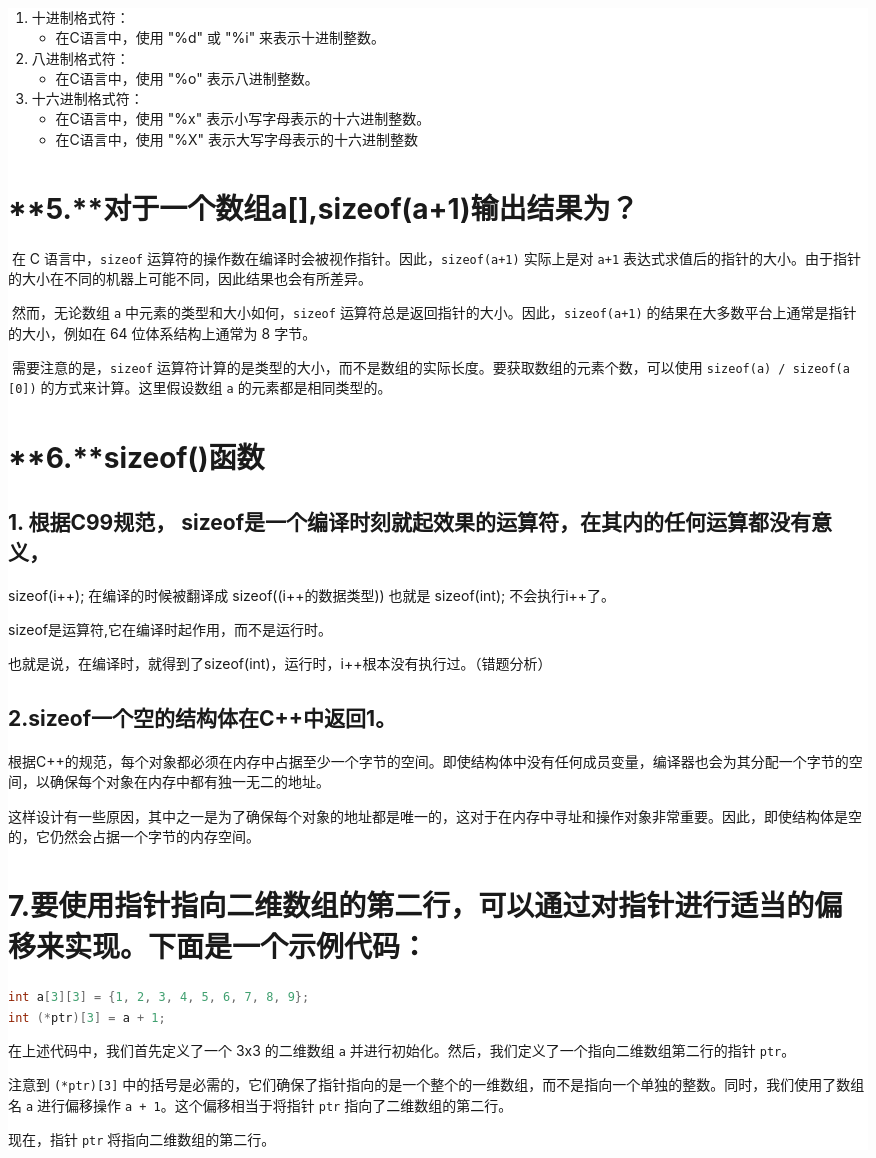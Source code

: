1. 十进制格式符：
   - 在C语言中，使用 "%d" 或 "%i" 来表示十进制整数。
2. 八进制格式符：
   - 在C语言中，使用 "%o" 表示八进制整数。
3. 十六进制格式符：
   - 在C语言中，使用 "%x" 表示小写字母表示的十六进制整数。
   - 在C语言中，使用 "%X" 表示大写字母表示的十六进制整数



# **5.**对于一个数组a[],sizeof(a+1)输出结果为？

​	在 C 语言中，`sizeof` 运算符的操作数在编译时会被视作指针。因此，`sizeof(a+1)` 实际上是对 `a+1` 表达式求值后的指针的大小。由于指针的大小在不同的机器上可能不同，因此结果也会有所差异。

​	然而，无论数组 `a` 中元素的类型和大小如何，`sizeof` 运算符总是返回指针的大小。因此，`sizeof(a+1)` 的结果在大多数平台上通常是指针的大小，例如在 64 位体系结构上通常为 8 字节。

​	需要注意的是，`sizeof` 运算符计算的是类型的大小，而不是数组的实际长度。要获取数组的元素个数，可以使用 `sizeof(a) / sizeof(a[0])` 的方式来计算。这里假设数组 `a` 的元素都是相同类型的。



# **6.**sizeof()函数

## 1. 根据C99规范， sizeof是一个编译时刻就起效果的运算符，在其内的任何运算都没有意义，

 sizeof(i++); 在编译的时候被翻译成 sizeof((i++的数据类型)) 也就是 sizeof(int); 不会执行i++了。

 sizeof是运算符,它在编译时起作用，而不是运行时。

 也就是说，在编译时，就得到了sizeof(int)，运行时，i++根本没有执行过。（错题分析）



## 2.sizeof一个空的结构体在C++中返回1。

根据C++的规范，每个对象都必须在内存中占据至少一个字节的空间。即使结构体中没有任何成员变量，编译器也会为其分配一个字节的空间，以确保每个对象在内存中都有独一无二的地址。

这样设计有一些原因，其中之一是为了确保每个对象的地址都是唯一的，这对于在内存中寻址和操作对象非常重要。因此，即使结构体是空的，它仍然会占据一个字节的内存空间。



# **7.要使用指针指向二维数组的第二行，可以通过对指针进行适当的偏移来实现。下面是一个示例代码：**

```c
int a[3][3] = {1, 2, 3, 4, 5, 6, 7, 8, 9};
int (*ptr)[3] = a + 1;
```

在上述代码中，我们首先定义了一个 3x3 的二维数组 `a` 并进行初始化。然后，我们定义了一个指向二维数组第二行的指针 `ptr`。

注意到 `(*ptr)[3]` 中的括号是必需的，它们确保了指针指向的是一个整个的一维数组，而不是指向一个单独的整数。同时，我们使用了数组名 `a` 进行偏移操作 `a + 1`。这个偏移相当于将指针 `ptr` 指向了二维数组的第二行。

现在，指针 `ptr` 将指向二维数组的第二行。
